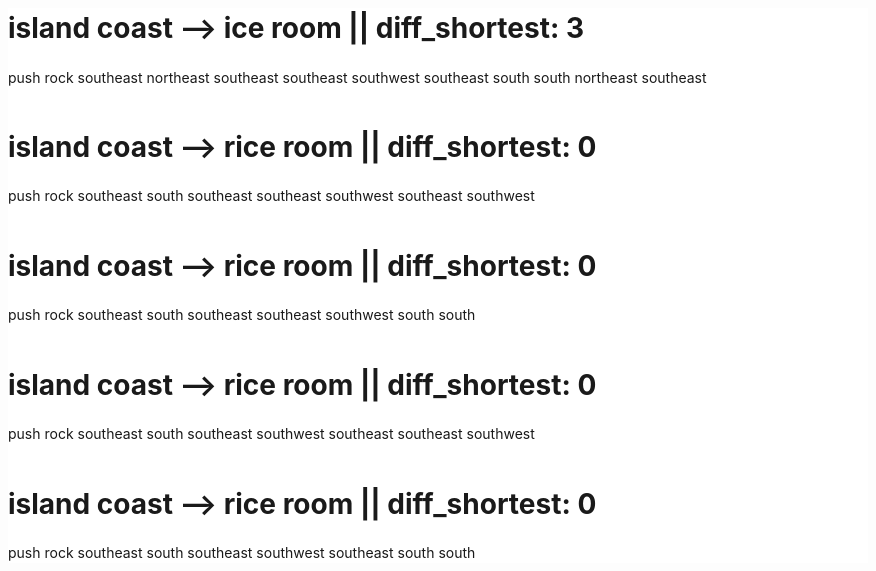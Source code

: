 # island coast --> ice room || diff_shortest: 3
push rock
southeast
northeast
southeast
southeast
southwest
southeast
south
south
northeast
southeast

# island coast --> rice room || diff_shortest: 0
push rock
southeast
south
southeast
southeast
southwest
southeast
southwest

# island coast --> rice room || diff_shortest: 0
push rock
southeast
south
southeast
southeast
southwest
south
south

# island coast --> rice room || diff_shortest: 0
push rock
southeast
south
southeast
southwest
southeast
southeast
southwest

# island coast --> rice room || diff_shortest: 0
push rock
southeast
south
southeast
southwest
southeast
south
south
